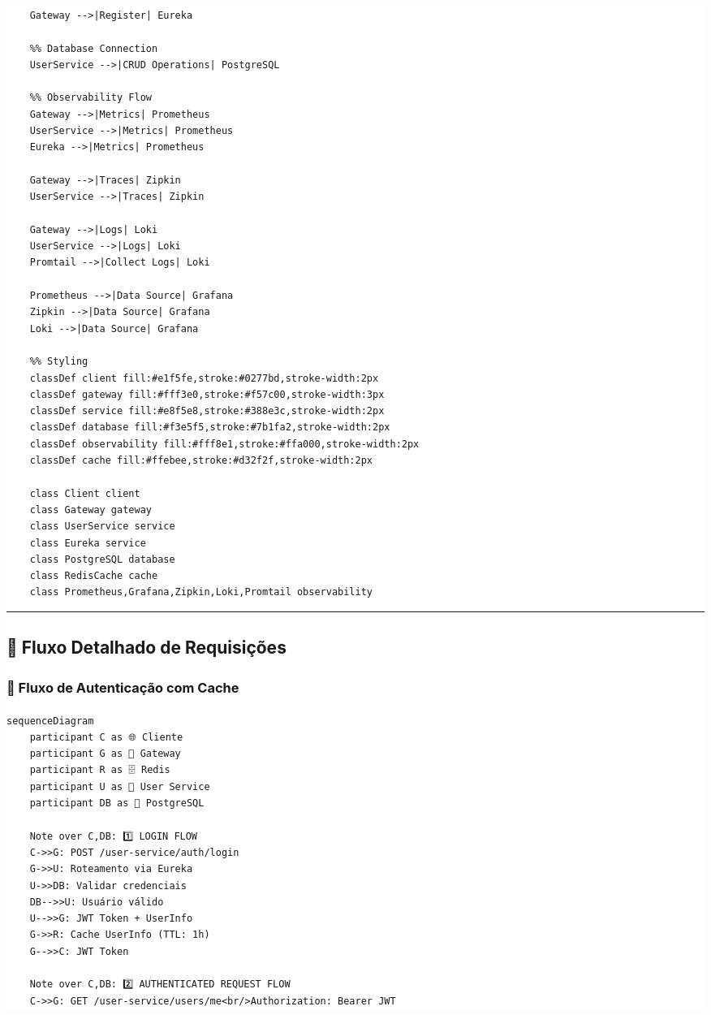 ```mermaid
    Gateway -->|Register| Eureka
    
    %% Database Connection
    UserService -->|CRUD Operations| PostgreSQL
    
    %% Observability Flow
    Gateway -->|Metrics| Prometheus
    UserService -->|Metrics| Prometheus
    Eureka -->|Metrics| Prometheus
    
    Gateway -->|Traces| Zipkin
    UserService -->|Traces| Zipkin
    
    Gateway -->|Logs| Loki
    UserService -->|Logs| Loki
    Promtail -->|Collect Logs| Loki
    
    Prometheus -->|Data Source| Grafana
    Zipkin -->|Data Source| Grafana
    Loki -->|Data Source| Grafana

    %% Styling
    classDef client fill:#e1f5fe,stroke:#0277bd,stroke-width:2px
    classDef gateway fill:#fff3e0,stroke:#f57c00,stroke-width:3px
    classDef service fill:#e8f5e8,stroke:#388e3c,stroke-width:2px
    classDef database fill:#f3e5f5,stroke:#7b1fa2,stroke-width:2px
    classDef observability fill:#fff8e1,stroke:#ffa000,stroke-width:2px
    classDef cache fill:#ffebee,stroke:#d32f2f,stroke-width:2px

    class Client client
    class Gateway gateway
    class UserService service
    class Eureka service
    class PostgreSQL database
    class RedisCache cache
    class Prometheus,Grafana,Zipkin,Loki,Promtail observability
```

---

## 🔄 Fluxo Detalhado de Requisições

### 🔐 Fluxo de Autenticação com Cache

```mermaid
sequenceDiagram
    participant C as 🌐 Cliente
    participant G as 🚪 Gateway
    participant R as 🗄️ Redis
    participant U as 👤 User Service
    participant DB as 🐘 PostgreSQL

    Note over C,DB: 1️⃣ LOGIN FLOW
    C->>G: POST /user-service/auth/login
    G->>U: Roteamento via Eureka
    U->>DB: Validar credenciais
    DB-->>U: Usuário válido
    U-->>G: JWT Token + UserInfo
    G->>R: Cache UserInfo (TTL: 1h)
    G-->>C: JWT Token

    Note over C,DB: 2️⃣ AUTHENTICATED REQUEST FLOW
    C->>G: GET /user-service/users/me<br/>Authorization: Bearer JWT
```